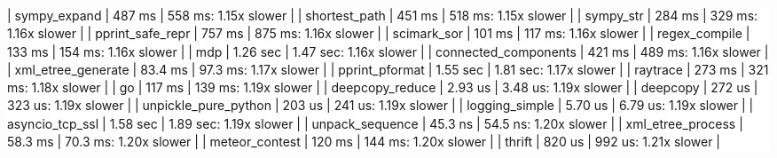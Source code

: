 | sympy_expand               | 487 ms                                                                                                                | 558 ms: 1.15x slower                                                                                                        |
| shortest_path              | 451 ms                                                                                                                | 518 ms: 1.15x slower                                                                                                        |
| sympy_str                  | 284 ms                                                                                                                | 329 ms: 1.16x slower                                                                                                        |
| pprint_safe_repr           | 757 ms                                                                                                                | 875 ms: 1.16x slower                                                                                                        |
| scimark_sor                | 101 ms                                                                                                                | 117 ms: 1.16x slower                                                                                                        |
| regex_compile              | 133 ms                                                                                                                | 154 ms: 1.16x slower                                                                                                        |
| mdp                        | 1.26 sec                                                                                                              | 1.47 sec: 1.16x slower                                                                                                      |
| connected_components       | 421 ms                                                                                                                | 489 ms: 1.16x slower                                                                                                        |
| xml_etree_generate         | 83.4 ms                                                                                                               | 97.3 ms: 1.17x slower                                                                                                       |
| pprint_pformat             | 1.55 sec                                                                                                              | 1.81 sec: 1.17x slower                                                                                                      |
| raytrace                   | 273 ms                                                                                                                | 321 ms: 1.18x slower                                                                                                        |
| go                         | 117 ms                                                                                                                | 139 ms: 1.19x slower                                                                                                        |
| deepcopy_reduce            | 2.93 us                                                                                                               | 3.48 us: 1.19x slower                                                                                                       |
| deepcopy                   | 272 us                                                                                                                | 323 us: 1.19x slower                                                                                                        |
| unpickle_pure_python       | 203 us                                                                                                                | 241 us: 1.19x slower                                                                                                        |
| logging_simple             | 5.70 us                                                                                                               | 6.79 us: 1.19x slower                                                                                                       |
| asyncio_tcp_ssl            | 1.58 sec                                                                                                              | 1.89 sec: 1.19x slower                                                                                                      |
| unpack_sequence            | 45.3 ns                                                                                                               | 54.5 ns: 1.20x slower                                                                                                       |
| xml_etree_process          | 58.3 ms                                                                                                               | 70.3 ms: 1.20x slower                                                                                                       |
| meteor_contest             | 120 ms                                                                                                                | 144 ms: 1.20x slower                                                                                                        |
| thrift                     | 820 us                                                                                                                | 992 us: 1.21x slower                                                                                                        |